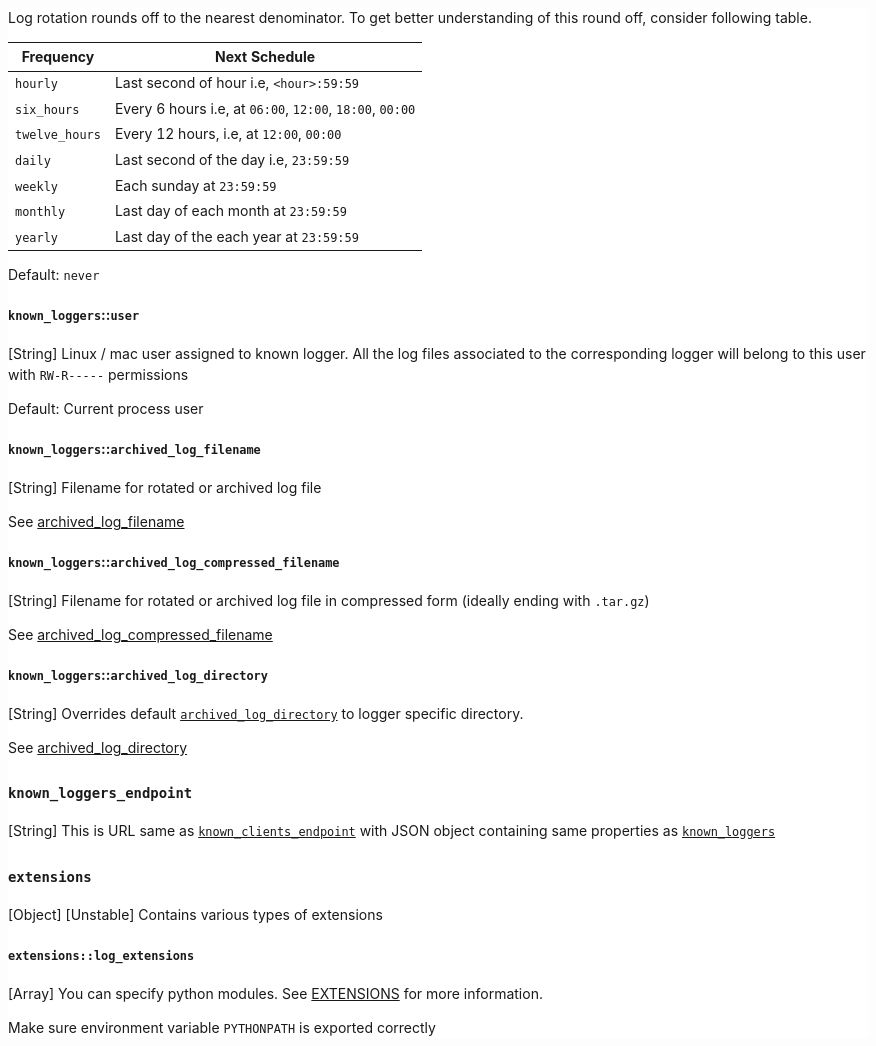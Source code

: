 Log rotation rounds off to the nearest denominator. To get better understanding of this round off, consider following table.

|   Frequency        |       Next Schedule                                      |
|--------------------|----------------------------------------------------------|
| `hourly`           | Last second of hour i.e, `<hour>:59:59`                  |
| `six_hours`        | Every 6 hours i.e, at `06:00`, `12:00`, `18:00`, `00:00` |
| `twelve_hours`     | Every 12 hours, i.e, at `12:00`, `00:00`                 |
| `daily`            | Last second of the day i.e, `23:59:59`                   |
| `weekly`           | Each sunday at `23:59:59`                                |
| `monthly`          | Last day of each month at `23:59:59`                     |
| `yearly`           | Last day of the each year at `23:59:59`                  |

Default: `never`

#### `known_loggers`::`user`
[String] Linux / mac user assigned to known logger. All the log files associated to the corresponding logger will belong to this user with `RW-R-----` permissions

Default: Current process user

#### `known_loggers`::`archived_log_filename`
[String] Filename for rotated or archived log file

See [archived_log_filename](#archived_log_filename)

#### `known_loggers`::`archived_log_compressed_filename`
[String] Filename for rotated or archived log file in compressed form (ideally ending with `.tar.gz`)

See [archived_log_compressed_filename](#archived_log_compressed_filename)

#### `known_loggers`::`archived_log_directory`
[String] Overrides default [`archived_log_directory`](#archived_log_directory) to logger specific directory.

See [archived_log_directory](#archived_log_directory)

### `known_loggers_endpoint`
[String] This is URL same as [`known_clients_endpoint`](#known_clients_endpoint) with JSON object containing same properties as [`known_loggers`](#known_loggers)

### `extensions`
[Object] [Unstable] Contains various types of extensions

#### `extensions::log_extensions`
[Array] You can specify python modules. See [EXTENSIONS](/docs/EXTENSIONS.md) for more information.

Make sure environment variable `PYTHONPATH` is exported correctly
